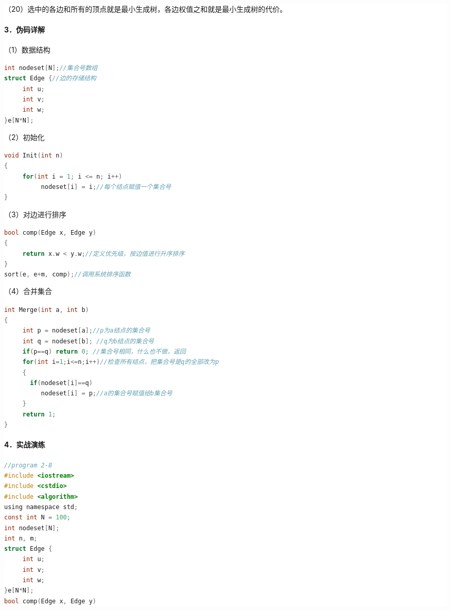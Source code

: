 （20）选中的各边和所有的顶点就是最小生成树，各边权值之和就是最小生成树的代价。

#### 3．伪码详解

（1）数据结构

```c
int nodeset[N];//集合号数组
struct Edge {//边的存储结构
     int u;
     int v;
     int w;
}e[N*N];
```

（2）初始化

```c
void Init(int n)
{
     for(int i = 1; i <= n; i++)
          nodeset[i] = i;//每个结点赋值一个集合号
}
```

（3）对边进行排序

```c
bool comp(Edge x, Edge y) 
{
     return x.w < y.w;//定义优先级，按边值进行升序排序
}
sort(e, e+m, comp);//调用系统排序函数
```

（4）合并集合

```c
int Merge(int a, int b)
{
     int p = nodeset[a];//p为a结点的集合号
     int q = nodeset[b]; //q为b结点的集合号
     if(p==q) return 0; //集合号相同，什么也不做，返回
     for(int i=1;i<=n;i++)//检查所有结点，把集合号是q的全部改为p
     {
       if(nodeset[i]==q)
          nodeset[i] = p;//a的集合号赋值给b集合号
     }
     return 1;
}
```

#### 4．实战演练

```c
//program 2-8
#include <iostream>
#include <cstdio>
#include <algorithm>
using namespace std;
const int N = 100;
int nodeset[N];
int n, m;
struct Edge {
     int u;
     int v;
     int w;
}e[N*N];
bool comp(Edge x, Edge y) 
```